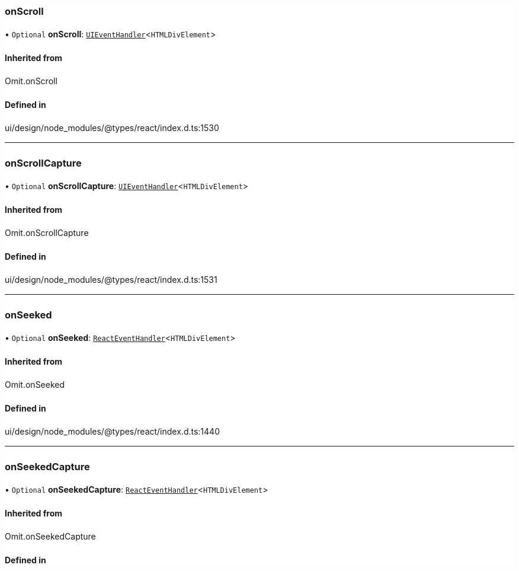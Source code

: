### onScroll

• `Optional` **onScroll**: [`UIEventHandler`](../modules/akashaproject_design_system._internal_.md#uieventhandler)<`HTMLDivElement`\>

#### Inherited from

Omit.onScroll

#### Defined in

ui/design/node_modules/@types/react/index.d.ts:1530

___

### onScrollCapture

• `Optional` **onScrollCapture**: [`UIEventHandler`](../modules/akashaproject_design_system._internal_.md#uieventhandler)<`HTMLDivElement`\>

#### Inherited from

Omit.onScrollCapture

#### Defined in

ui/design/node_modules/@types/react/index.d.ts:1531

___

### onSeeked

• `Optional` **onSeeked**: [`ReactEventHandler`](../modules/akashaproject_design_system._internal_.md#reacteventhandler)<`HTMLDivElement`\>

#### Inherited from

Omit.onSeeked

#### Defined in

ui/design/node_modules/@types/react/index.d.ts:1440

___

### onSeekedCapture

• `Optional` **onSeekedCapture**: [`ReactEventHandler`](../modules/akashaproject_design_system._internal_.md#reacteventhandler)<`HTMLDivElement`\>

#### Inherited from

Omit.onSeekedCapture

#### Defined in
